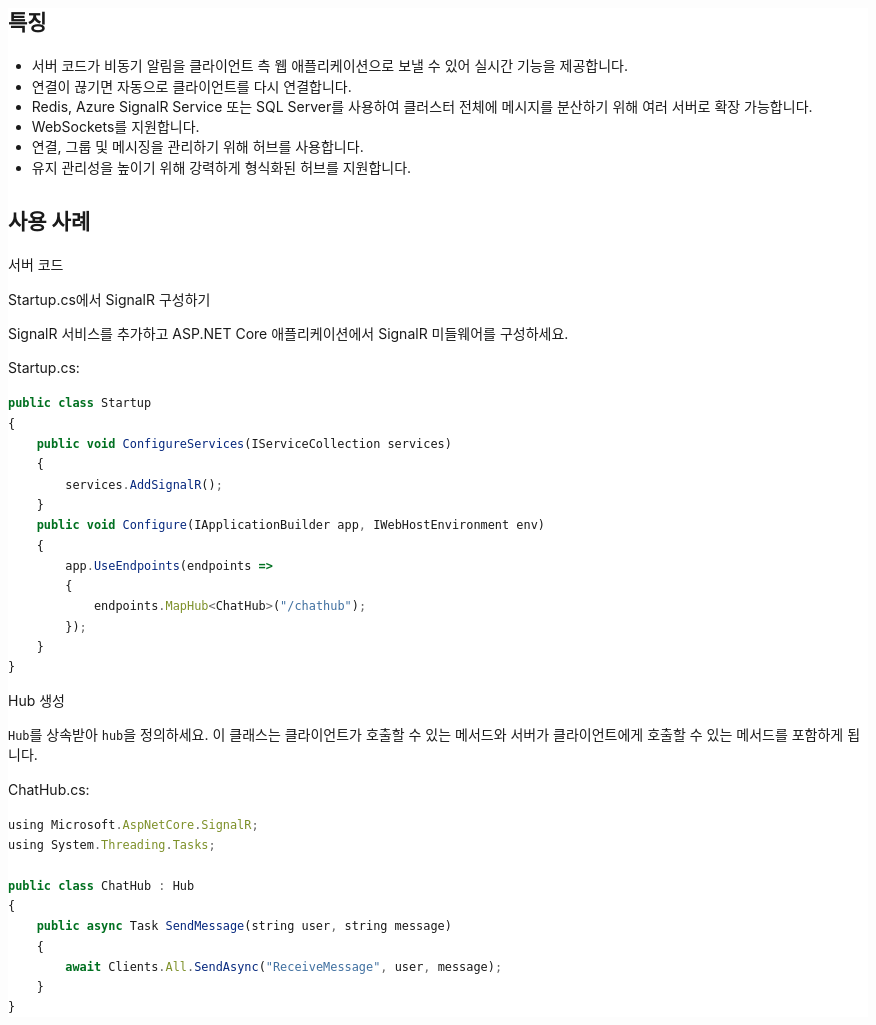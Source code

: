 ## 특징


<div class="content-ad"></div>

- 서버 코드가 비동기 알림을 클라이언트 측 웹 애플리케이션으로 보낼 수 있어 실시간 기능을 제공합니다.
- 연결이 끊기면 자동으로 클라이언트를 다시 연결합니다.
- Redis, Azure SignalR Service 또는 SQL Server를 사용하여 클러스터 전체에 메시지를 분산하기 위해 여러 서버로 확장 가능합니다.
- WebSockets를 지원합니다.
- 연결, 그룹 및 메시징을 관리하기 위해 허브를 사용합니다.
- 유지 관리성을 높이기 위해 강력하게 형식화된 허브를 지원합니다.

## 사용 사례

서버 코드

Startup.cs에서 SignalR 구성하기

<div class="content-ad"></div>

SignalR 서비스를 추가하고 ASP.NET Core 애플리케이션에서 SignalR 미들웨어를 구성하세요.

Startup.cs:

```js
public class Startup
{
    public void ConfigureServices(IServiceCollection services)
    {
        services.AddSignalR();
    }
    public void Configure(IApplicationBuilder app, IWebHostEnvironment env)
    {
        app.UseEndpoints(endpoints =>
        {
            endpoints.MapHub<ChatHub>("/chathub");
        });
    }
}
```

Hub 생성

<div class="content-ad"></div>

`Hub`를 상속받아 `hub`을 정의하세요. 이 클래스는 클라이언트가 호출할 수 있는 메서드와 서버가 클라이언트에게 호출할 수 있는 메서드를 포함하게 됩니다.

ChatHub.cs:

```javascript
using Microsoft.AspNetCore.SignalR;
using System.Threading.Tasks;

public class ChatHub : Hub
{
    public async Task SendMessage(string user, string message)
    {
        await Clients.All.SendAsync("ReceiveMessage", user, message);
    }
}
```
